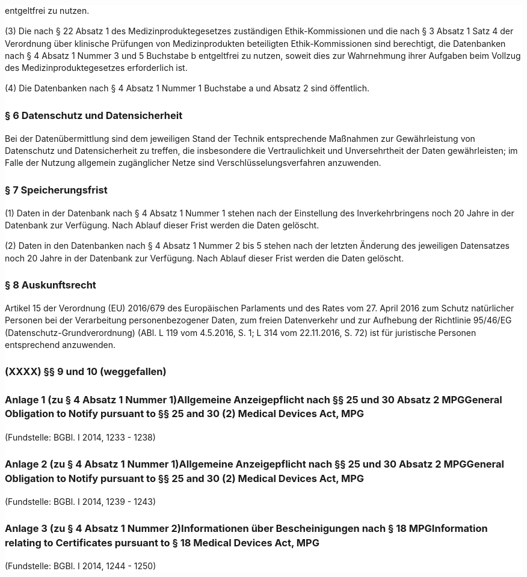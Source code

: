 entgeltfrei zu nutzen.

(3) Die nach § 22 Absatz 1 des Medizinproduktegesetzes zuständigen Ethik-Kommissionen und die nach § 3 Absatz 1 Satz 4 der Verordnung über klinische Prüfungen von Medizinprodukten beteiligten Ethik-Kommissionen sind berechtigt, die Datenbanken nach § 4 Absatz 1 Nummer 3 und 5 Buchstabe b entgeltfrei zu nutzen, soweit dies zur Wahrnehmung ihrer Aufgaben beim Vollzug des Medizinproduktegesetzes erforderlich ist.

(4) Die Datenbanken nach § 4 Absatz 1 Nummer 1 Buchstabe a und Absatz 2 sind öffentlich.

### § 6 Datenschutz und Datensicherheit

Bei der Datenübermittlung sind dem jeweiligen Stand der Technik entsprechende Maßnahmen zur Gewährleistung von Datenschutz und Datensicherheit zu treffen, die insbesondere die Vertraulichkeit und Unversehrtheit der Daten gewährleisten; im Falle der Nutzung allgemein zugänglicher Netze sind Verschlüsselungsverfahren anzuwenden.

### § 7 Speicherungsfrist

(1) Daten in der Datenbank nach § 4 Absatz 1 Nummer 1 stehen nach der Einstellung des Inverkehrbringens noch 20 Jahre in der Datenbank zur Verfügung. Nach Ablauf dieser Frist werden die Daten gelöscht.

(2) Daten in den Datenbanken nach § 4 Absatz 1 Nummer 2 bis 5 stehen nach der letzten Änderung des jeweiligen Datensatzes noch 20 Jahre in der Datenbank zur Verfügung. Nach Ablauf dieser Frist werden die Daten gelöscht.

### § 8 Auskunftsrecht

Artikel 15 der Verordnung (EU) 2016/679 des Europäischen Parlaments und des Rates vom 27. April 2016 zum Schutz natürlicher Personen bei der Verarbeitung personenbezogener Daten, zum freien Datenverkehr und zur Aufhebung der Richtlinie 95/46/EG (Datenschutz-Grundverordnung) (ABl. L 119 vom 4.5.2016, S. 1; L 314 vom 22.11.2016, S. 72) ist für juristische Personen entsprechend anzuwenden.

### (XXXX) §§ 9 und 10 (weggefallen)

### Anlage 1 (zu § 4 Absatz 1 Nummer 1)Allgemeine Anzeigepflicht nach §§ 25 und 30 Absatz 2 MPGGeneral Obligation to Notify pursuant to §§ 25 and 30 (2) Medical Devices Act, MPG

(Fundstelle: BGBl. I 2014, 1233 - 1238)

### Anlage 2 (zu § 4 Absatz 1 Nummer 1)Allgemeine Anzeigepflicht nach §§ 25 und 30 Absatz 2 MPGGeneral Obligation to Notify pursuant to §§ 25 and 30 (2) Medical Devices Act, MPG

(Fundstelle: BGBl. I 2014, 1239 - 1243)

### Anlage 3 (zu § 4 Absatz 1 Nummer 2)Informationen über Bescheinigungen nach § 18 MPGInformation relating to Certificates pursuant to § 18 Medical Devices Act, MPG

(Fundstelle: BGBl. I 2014, 1244 - 1250)
